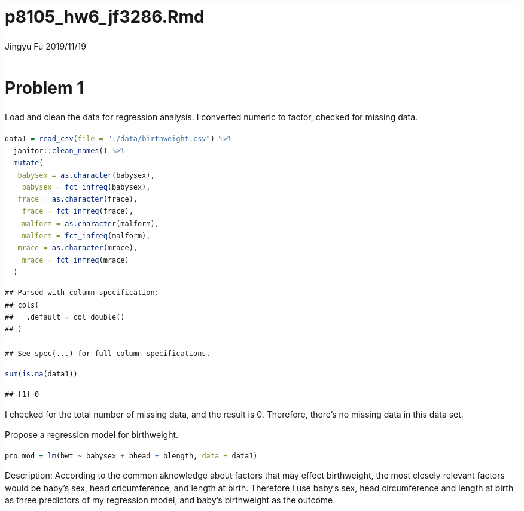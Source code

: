 p8105\_hw6\_jf3286.Rmd
================
Jingyu Fu
2019/11/19

# Problem 1

Load and clean the data for regression analysis. I converted numeric to
factor, checked for missing data.

``` r
data1 = read_csv(file = "./data/birthweight.csv") %>% 
  janitor::clean_names() %>% 
  mutate(
   babysex = as.character(babysex),
    babysex = fct_infreq(babysex),
   frace = as.character(frace),
    frace = fct_infreq(frace),
    malform = as.character(malform),
    malform = fct_infreq(malform),
   mrace = as.character(mrace),
    mrace = fct_infreq(mrace)
  )
```

    ## Parsed with column specification:
    ## cols(
    ##   .default = col_double()
    ## )

    ## See spec(...) for full column specifications.

``` r
sum(is.na(data1))
```

    ## [1] 0

I checked for the total number of missing data, and the result is 0.
Therefore, there’s no missing data in this data set.

Propose a regression model for birthweight.

``` r
pro_mod = lm(bwt ~ babysex + bhead + blength, data = data1)
```

Description: According to the common aknowledge about factors that may
effect birthweight, the most closely relevant factors would be baby’s
sex, head cricumference, and length at birth. Therefore I use baby’s
sex, head circumference and length at birth as three predictors of my
regression model, and baby’s birthweight as the outcome.
